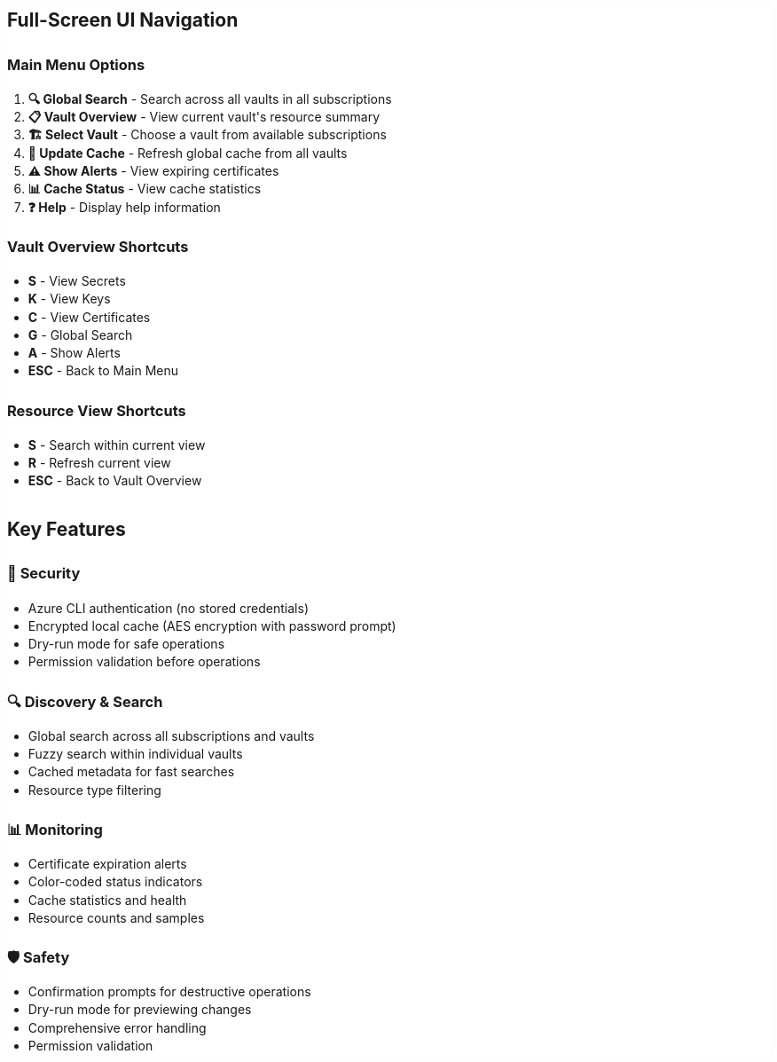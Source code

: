 ## Full-Screen UI Navigation

### Main Menu Options
1. **🔍 Global Search** - Search across all vaults in all subscriptions
2. **📋 Vault Overview** - View current vault's resource summary
3. **🏗️ Select Vault** - Choose a vault from available subscriptions
4. **🔄 Update Cache** - Refresh global cache from all vaults
5. **⚠️ Show Alerts** - View expiring certificates
6. **📊 Cache Status** - View cache statistics
7. **❓ Help** - Display help information

### Vault Overview Shortcuts
- **S** - View Secrets
- **K** - View Keys  
- **C** - View Certificates
- **G** - Global Search
- **A** - Show Alerts
- **ESC** - Back to Main Menu

### Resource View Shortcuts
- **S** - Search within current view
- **R** - Refresh current view
- **ESC** - Back to Vault Overview

## Key Features

### 🔐 **Security**
- Azure CLI authentication (no stored credentials)
- Encrypted local cache (AES encryption with password prompt)
- Dry-run mode for safe operations
- Permission validation before operations

### 🔍 **Discovery & Search**
- Global search across all subscriptions and vaults
- Fuzzy search within individual vaults
- Cached metadata for fast searches
- Resource type filtering

### 📊 **Monitoring**
- Certificate expiration alerts
- Color-coded status indicators
- Cache statistics and health
- Resource counts and samples

### 🛡️ **Safety**
- Confirmation prompts for destructive operations
- Dry-run mode for previewing changes
- Comprehensive error handling
- Permission validation
